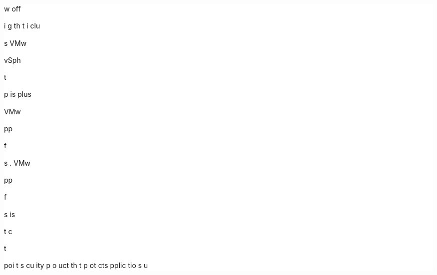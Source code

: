 w off

i
g th
t i
clu

s VMw


 vSph


 

t

p
is
 plus 


 VMw


 
pp

f

s
. VMw


 
pp

f

s
 is 
 

t
 c

t

 


poi
t s
cu
ity p
o
uct th
t p
ot
cts 
pplic
tio
s 
u
